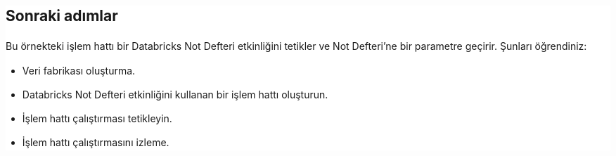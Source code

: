 ## <a name="next-steps"></a>Sonraki adımlar

Bu örnekteki işlem hattı bir Databricks Not Defteri etkinliğini tetikler ve Not Defteri’ne bir parametre geçirir. Şunları öğrendiniz:

  - Veri fabrikası oluşturma.

  - Databricks Not Defteri etkinliğini kullanan bir işlem hattı oluşturun.

  - İşlem hattı çalıştırması tetikleyin.

  - İşlem hattı çalıştırmasını izleme.